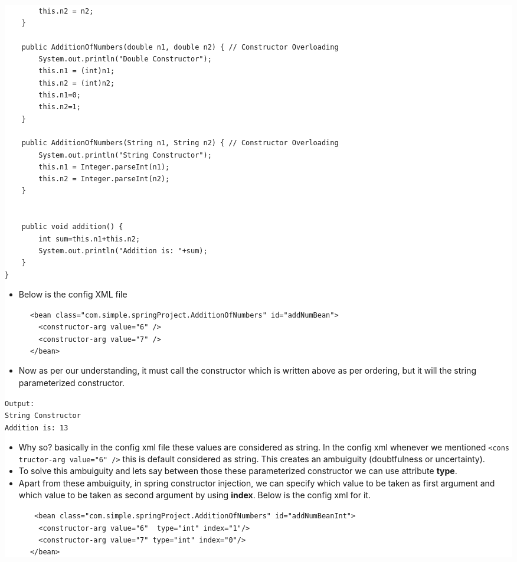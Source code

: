 ```
		this.n2 = n2;
	}
	
	public AdditionOfNumbers(double n1, double n2) { // Constructor Overloading
		System.out.println("Double Constructor");
		this.n1 = (int)n1;
		this.n2 = (int)n2;
		this.n1=0;
		this.n2=1;
	}
	
	public AdditionOfNumbers(String n1, String n2) { // Constructor Overloading
		System.out.println("String Constructor");
		this.n1 = Integer.parseInt(n1);
		this.n2 = Integer.parseInt(n2);
	}
	
	
	public void addition() {
		int sum=this.n1+this.n2;
		System.out.println("Addition is: "+sum);
	}
}

```

- Below is the config XML file

```
      <bean class="com.simple.springProject.AdditionOfNumbers" id="addNumBean">
    	<constructor-arg value="6" />
    	<constructor-arg value="7" />
      </bean>
```

- Now as per our understanding, it must call the constructor which is written above as per ordering, but it will the string parameterized constructor.

```
Output:
String Constructor
Addition is: 13
```

- Why so? basically in the config xml file these values are considered as string. In the config xml whenever we mentioned `<constructor-arg value="6" />` this is default considered as string. This creates an ambuiguity (doubtfulness or uncertainty).
- To solve this ambuiguity and lets say between those these parameterized constructor we can use attribute **type**. 
- Apart from these ambuiguity, in spring constructor injection, we can specify which value to be taken as first argument and which value to be taken as second argument by using **index**. Below is the config xml for it.

```
       <bean class="com.simple.springProject.AdditionOfNumbers" id="addNumBeanInt">
    	<constructor-arg value="6"  type="int" index="1"/>
    	<constructor-arg value="7" type="int" index="0"/>
      </bean>
```
